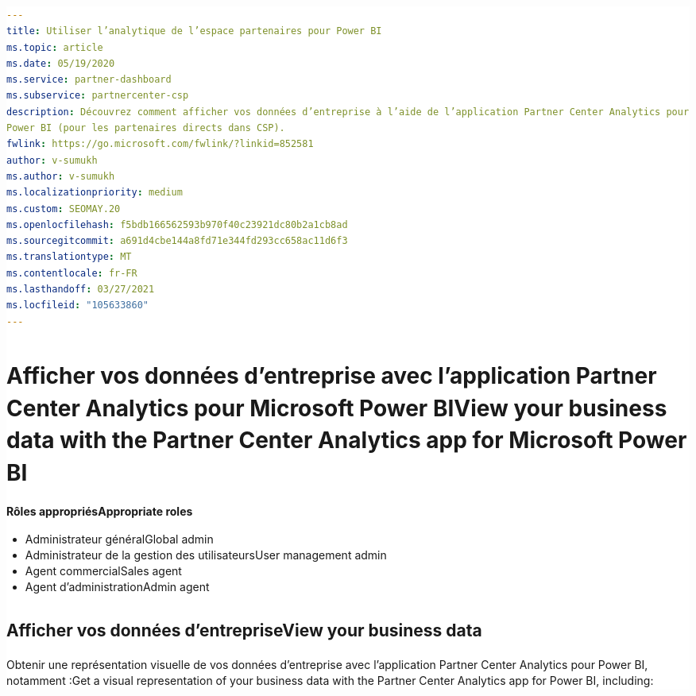 ```yaml
---
title: Utiliser l’analytique de l’espace partenaires pour Power BI
ms.topic: article
ms.date: 05/19/2020
ms.service: partner-dashboard
ms.subservice: partnercenter-csp
description: Découvrez comment afficher vos données d’entreprise à l’aide de l’application Partner Center Analytics pour Power BI (pour les partenaires directs dans CSP).
fwlink: https://go.microsoft.com/fwlink/?linkid=852581
author: v-sumukh
ms.author: v-sumukh
ms.localizationpriority: medium
ms.custom: SEOMAY.20
ms.openlocfilehash: f5bdb166562593b970f40c23921dc80b2a1cb8ad
ms.sourcegitcommit: a691d4cbe144a8fd71e344fd293cc658ac11d6f3
ms.translationtype: MT
ms.contentlocale: fr-FR
ms.lasthandoff: 03/27/2021
ms.locfileid: "105633860"
---
```

# <a name="view-your-business-data-with-the-partner-center-analytics-app-for-microsoft-power-bi"></a><span data-ttu-id="d00a5-103">Afficher vos données d’entreprise avec l’application Partner Center Analytics pour Microsoft Power BI</span><span class="sxs-lookup"><span data-stu-id="d00a5-103">View your business data with the Partner Center Analytics app for Microsoft Power BI</span></span>



<span data-ttu-id="d00a5-104">**Rôles appropriés**</span><span class="sxs-lookup"><span data-stu-id="d00a5-104">**Appropriate roles**</span></span>

- <span data-ttu-id="d00a5-105">Administrateur général</span><span class="sxs-lookup"><span data-stu-id="d00a5-105">Global admin</span></span>
- <span data-ttu-id="d00a5-106">Administrateur de la gestion des utilisateurs</span><span class="sxs-lookup"><span data-stu-id="d00a5-106">User management admin</span></span>
- <span data-ttu-id="d00a5-107">Agent commercial</span><span class="sxs-lookup"><span data-stu-id="d00a5-107">Sales agent</span></span>
- <span data-ttu-id="d00a5-108">Agent d’administration</span><span class="sxs-lookup"><span data-stu-id="d00a5-108">Admin agent</span></span>

## <a name="view-your-business-data"></a><span data-ttu-id="d00a5-109">Afficher vos données d’entreprise</span><span class="sxs-lookup"><span data-stu-id="d00a5-109">View your business data</span></span>

<span data-ttu-id="d00a5-110">Obtenir une représentation visuelle de vos données d’entreprise avec l’application Partner Center Analytics pour Power BI, notamment :</span><span class="sxs-lookup"><span data-stu-id="d00a5-110">Get a visual representation of your business data with the Partner Center Analytics app for Power BI, including:</span></span>
